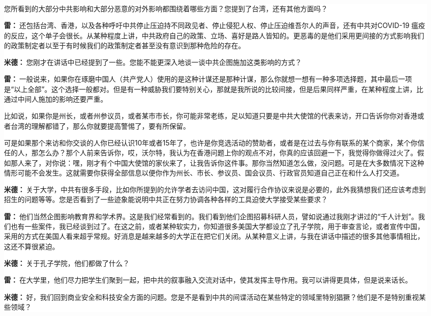  您所看到的大部分中共影响和大部分恶意的对外影响都围绕着哪些方面？您提到了台湾，还有其他方面吗？
</p>
<p>
 <strong>
  雷：
 </strong>
 还包括台湾、香港，以及各种呼吁中共停止压迫持不同政见者、停止侵犯人权、停止压迫维吾尔人的声音，还有中共对COVID-19 瘟疫的反应，这个单子会很长。从某种程度上讲，中共政府自己的政策、立场、喜好是路人皆知的。更恶毒的是他们采用更间接的方式影响我们的政策制定者以至于有时候我们的政策制定者甚至没有意识到那种危险的存在。
</p>
<p>
 <strong>
  米德：
 </strong>
 您刚才在讲话中已经提到了一些。您能不能更深入地谈一谈中共企图施加这类影响的方式？
</p>
<p>
 <strong>
  雷：
 </strong>
 一般说来，如果你在琢磨中国人（共产党人）使用的是这种计谋还是那种计谋，那么你就想一想有一种多项选择题，其中最后一项是“以上全部”。这个选择一般都对。但是有一种威胁我们要特别关心，那就是我所说的比较间接，但是后果同样严重，在某种程度上讲，比通过中间人施加的影响还要严重。
</p>
<p>
 比如说，如果你是州长，或者州参议员，或者某市市长，你可能非常老练，足以知道只要是中共大使馆的代表来访，开口告诉你你对香港或者台湾的理解都错了，那么你就要提高警惕了，要有所保留。
</p>
<p>
 可是如果那个来访和你交谈的人你已经认识10年或者15年了，也许是你竞选活动的赞助者，或者是在过去与你有联系的某个商家，某个你信任的人，那怎么办？那个人前来告诉你，哎，沃尔特，我认为在香港问题上你的观点不对，你真的应该回避一下，我觉得你做得过火了。假如那人来了，对你说：嘿，刚才有个中国大使馆的家伙来了，让我告诉你这件事。那你当然知道怎么做，没问题。可是在大多数情况下这种情形可能不会发生。这就需要你获得全部信息以便你作为州长、市长、参议员、国会议员、行政官员知道自己正在和什么人打交道。
</p>
<p>
 <strong>
  米德：
 </strong>
 关于大学，中共有很多手段，比如你所提到的允许学者去访问中国，这对履行合作协议来说是必要的，此外我猜想我们还应该考虑到招生的问题等等。您是否看到了一些迹象能说明中共正在努力协调各种各样的工具迫使大学接受某些要求？
</p>
<p>
 <strong>
  雷：
 </strong>
 他们当然企图影响教育界和学术界。这是我们经常看到的。我们看到他们企图招募科研人员，譬如说通过我刚才讲过的“千人计划”。我们也有一些案件，我已经谈到过了。在这之前，或者某种软实力，你知道很多美国大学都设立了孔子学院，用于审查言论，或者宣传中国，采用的方式在美国人看来超乎常规。好消息是越来越多的大学正在把它们关闭。从某种意义上讲，与我在讲话中描述的很多其他事情相比，这还不算很紧迫。
</p>
<p>
 <strong>
  米德：
 </strong>
 关于孔子学院，他们都做了什么？
</p>
<p>
 <strong>
  雷：
 </strong>
 在大学里，他们尽力把学生们聚到一起，把中共的叙事融入交流对话中，使其发挥主导作用。我可以讲得更具体，但是说来话长。
</p>
<p>
 <strong>
  米德：
 </strong>
 好，我们回到商业安全和科技安全方面的问题。您是不是看到中共的间谍活动在某些特定的领域里特别猖獗？他们是不是特别重视某些领域？
</p>
<p>
 <strong>